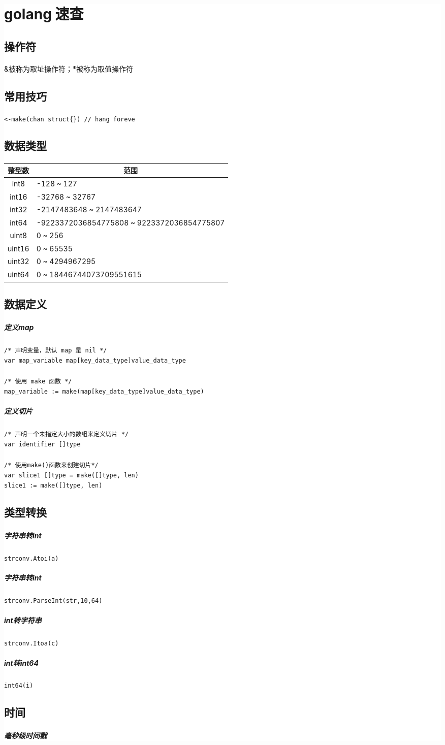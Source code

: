 # golang 速查
## 操作符
&被称为取址操作符；*被称为取值操作符
## 常用技巧
```
<-make(chan struct{}) // hang foreve
```
## 数据类型
整型数 | 范围
:-:|---
int8 | -128 ~ 127
int16 | -32768 ~ 32767
int32 | -2147483648 ~ 2147483647
int64 | -9223372036854775808 ~ 9223372036854775807
uint8 | 0 ~ 256
uint16 | 0 ~ 65535
uint32 | 0 ~ 4294967295
uint64 | 0 ~ 18446744073709551615

## 数据定义
##### 定义map
```
/* 声明变量，默认 map 是 nil */
var map_variable map[key_data_type]value_data_type

/* 使用 make 函数 */
map_variable := make(map[key_data_type]value_data_type)
```
##### 定义切片
```
/* 声明一个未指定大小的数组来定义切片 */
var identifier []type

/* 使用make()函数来创建切片*/
var slice1 []type = make([]type, len)
slice1 := make([]type, len)
```
## 类型转换
##### 字符串转int
```
strconv.Atoi(a)
```
##### 字符串转int
```
strconv.ParseInt(str,10,64)
```
##### int转字符串
```
strconv.Itoa(c)
```
##### int转int64
```
int64(i)
```
## 时间
##### 毫秒级时间戳
```
```
